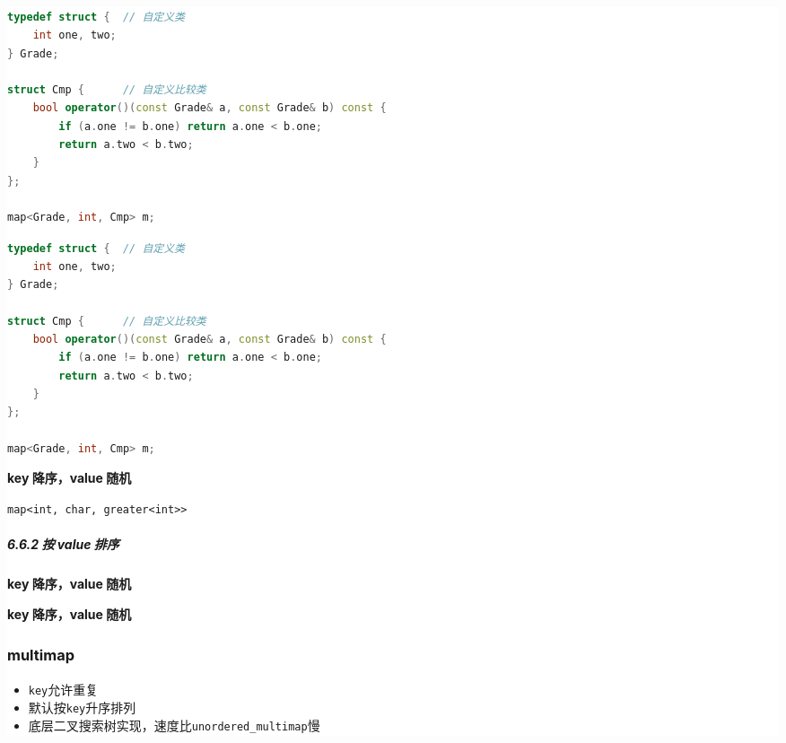 ```cpp
typedef struct {  // 自定义类
    int one, two;
} Grade;

struct Cmp {      // 自定义比较类
    bool operator()(const Grade& a, const Grade& b) const {
        if (a.one != b.one) return a.one < b.one;
        return a.two < b.two;
    }
};

map<Grade, int, Cmp> m;
```

```cpp
typedef struct {  // 自定义类
    int one, two;
} Grade;

struct Cmp {      // 自定义比较类
    bool operator()(const Grade& a, const Grade& b) const {
        if (a.one != b.one) return a.one < b.one;
        return a.two < b.two;
    }
};

map<Grade, int, Cmp> m;
```

**key 降序，value 随机**

`map<int, char, greater<int>>`

##### 6.6.2 按 value 排序

**key 降序，value 随机**

**key 降序，value 随机**

```cpp

```

```cpp

```

```cpp

```

### multimap

- `key`允许重复
- 默认按`key`升序排列
- 底层二叉搜索树实现，速度比`unordered_multimap`慢
